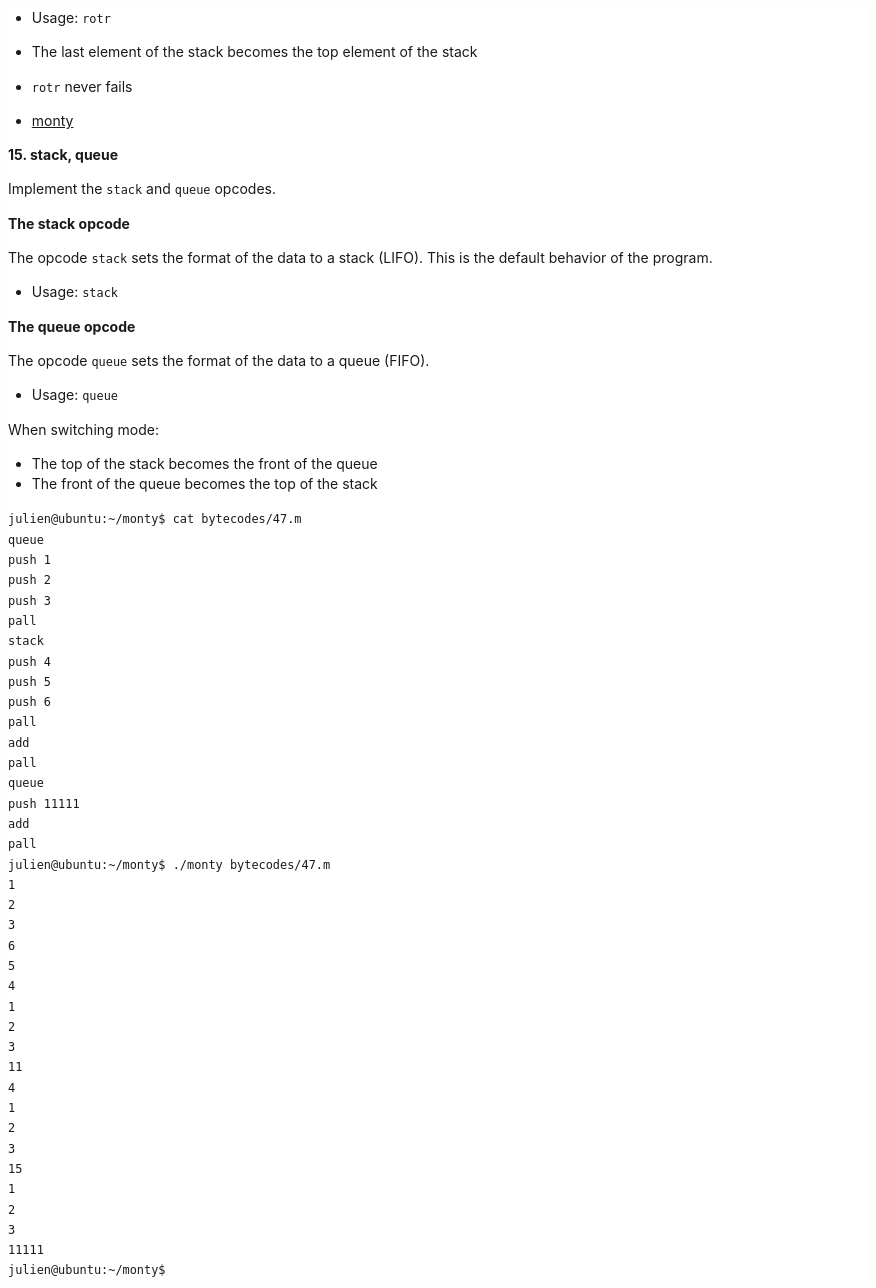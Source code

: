   * Usage: `rotr`
  * The last element of the stack becomes the top element of the stack
  * `rotr` never fails

  * [monty](https://github.com/kelvinnmuia/monty)

**15. stack, queue**

Implement the `stack` and `queue` opcodes.

**The stack opcode**

The opcode `stack` sets the format of the data to a stack (LIFO). This is the default behavior of the program.

  * Usage: `stack`

**The queue opcode**

The opcode `queue` sets the format of the data to a queue (FIFO).

  * Usage: `queue`

When switching mode:

  * The top of the stack becomes the front of the queue
  * The front of the queue becomes the top of the stack

```
julien@ubuntu:~/monty$ cat bytecodes/47.m
queue
push 1
push 2
push 3
pall
stack
push 4
push 5
push 6
pall
add
pall
queue
push 11111
add
pall
julien@ubuntu:~/monty$ ./monty bytecodes/47.m
1
2
3
6
5
4
1
2
3
11
4
1
2
3
15
1
2
3
11111
julien@ubuntu:~/monty$ 
```
